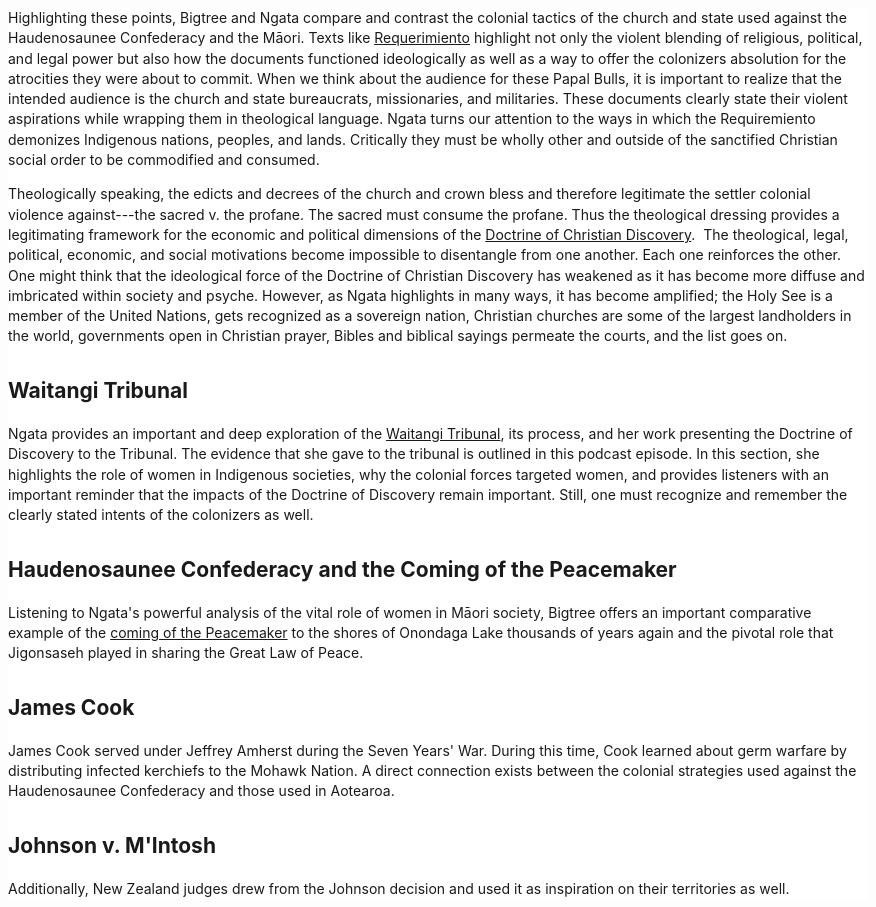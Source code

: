 Highlighting these points, Bigtree and Ngata compare and contrast the colonial tactics of the church and state used against the Haudenosaunee Confederacy and the Māori. Texts like [Requerimiento](https://doctrineofdiscovery.org/requerimiento/) highlight not only the violent blending of religious, political, and legal power but also how the documents functioned ideologically as well as a way to offer the colonizers absolution for the atrocities they were about to commit. When we think about the audience for these Papal Bulls, it is important to realize that the intended audience is the church and state bureaucrats, missionaries, and militaries. These documents clearly state their violent aspirations while wrapping them in theological language. Ngata turns our attention to the ways in which the Requiremiento demonizes Indigenous nations, peoples, and lands. Critically they must be wholly other and outside of the sanctified Christian social order to be commodified and consumed.

Theologically speaking, the edicts and decrees of the church and crown bless and therefore legitimate the settler colonial violence against---the sacred v. the profane. The sacred must consume the profane. Thus the theological dressing provides a legitimating framework for the economic and political dimensions of the [Doctrine of Christian Discovery](https://doctrineofdiscovery.org/what-is-the-doctrine-of-discovery/).  The theological, legal, political, economic, and social motivations become impossible to disentangle from one another. Each one reinforces the other. One might think that the ideological force of the Doctrine of Christian Discovery has weakened as it has become more diffuse and imbricated within society and psyche. However, as Ngata highlights in many ways, it has become amplified; the Holy See is a member of the United Nations, gets recognized as a sovereign nation, Christian churches are some of the largest landholders in the world, governments open in Christian prayer, Bibles and biblical sayings permeate the courts, and the list goes on.

Waitangi Tribunal
-----------------

Ngata provides an important and deep exploration of the [Waitangi Tribunal](https://www.waitangitribunal.govt.nz/), its process, and her work presenting the Doctrine of Discovery to the Tribunal. The evidence that she gave to the tribunal is outlined in this podcast episode. In this section, she highlights the role of women in Indigenous societies, why the colonial forces targeted women, and provides listeners with an important reminder that the impacts of the Doctrine of Discovery remain important. Still, one must recognize and remember the clearly stated intents of the colonizers as well.

Haudenosaunee Confederacy and the Coming of the Peacemaker
----------------------------------------------------------

Listening to Ngata's powerful analysis of the vital role of women in Māori society, Bigtree offers an important comparative example of the [coming of the Peacemaker](https://www.onondaganation.org/history/) to the shores of Onondaga Lake thousands of years again and the pivotal role that Jigonsaseh played in sharing the Great Law of Peace.

James Cook
----------

James Cook served under Jeffrey Amherst during the Seven Years' War. During this time, Cook learned about germ warfare by distributing infected kerchiefs to the Mohawk Nation. A direct connection exists between the colonial strategies used against the Haudenosaunee Confederacy and those used in Aotearoa. 

Johnson v. M'Intosh
-------------------

Additionally, New Zealand judges drew from the Johnson decision and used it as inspiration on their territories as well.
